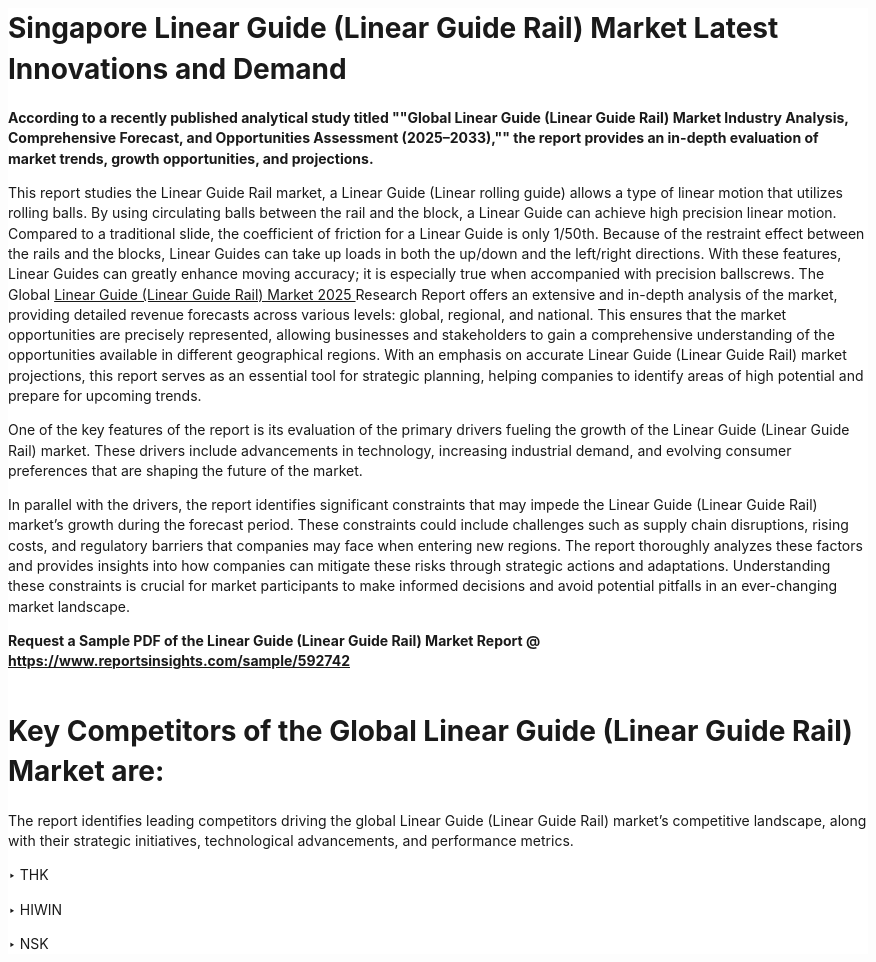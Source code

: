 # Singapore Linear Guide (Linear Guide Rail) Market Latest Innovations and Demand

<strong>According to a recently published analytical study titled ""Global Linear Guide (Linear Guide Rail) Market Industry Analysis, Comprehensive Forecast, and Opportunities Assessment (2025–2033),"" the report provides an in-depth evaluation of market trends, growth opportunities, and projections.</strong>

This report studies the Linear Guide Rail market, a Linear Guide (Linear rolling guide) allows a type of linear motion that utilizes rolling balls. By using circulating balls between the rail and the block, a Linear Guide can achieve high precision linear motion. Compared to a traditional slide, the coefficient of friction for a Linear Guide is only 1/50th. Because of the restraint effect between the rails and the blocks, Linear Guides can take up loads in both the up/down and the left/right directions. With these features, Linear Guides can greatly enhance moving accuracy; it is especially true when accompanied with precision ballscrews. The Global <a href=https://www.reportsinsights.com/sample/592742>Linear Guide (Linear Guide Rail) Market 2025 </a> Research Report offers an extensive and in-depth analysis of the market, providing detailed revenue forecasts across various levels: global, regional, and national. This ensures that the market opportunities are precisely represented, allowing businesses and stakeholders to gain a comprehensive understanding of the opportunities available in different geographical regions. With an emphasis on accurate Linear Guide (Linear Guide Rail) market projections, this report serves as an essential tool for strategic planning, helping companies to identify areas of high potential and prepare for upcoming trends.

One of the key features of the report is its evaluation of the primary drivers fueling the growth of the Linear Guide (Linear Guide Rail) market. These drivers include advancements in technology, increasing industrial demand, and evolving consumer preferences that are shaping the future of the market. 

In parallel with the drivers, the report identifies significant constraints that may impede the Linear Guide (Linear Guide Rail) market’s growth during the forecast period. These constraints could include challenges such as supply chain disruptions, rising costs, and regulatory barriers that companies may face when entering new regions. The report thoroughly analyzes these factors and provides insights into how companies can mitigate these risks through strategic actions and adaptations. Understanding these constraints is crucial for market participants to make informed decisions and avoid potential pitfalls in an ever-changing market landscape.

<strong>Request a Sample PDF of the Linear Guide (Linear Guide Rail) Market Report </strong><strong>@<a href=https://www.reportsinsights.com/sample/592742> https://www.reportsinsights.com/sample/592742</a></strong></font>

# <strong>Key Competitors of the Global Linear Guide (Linear Guide Rail) Market are:</strong>

The report identifies leading competitors driving the global Linear Guide (Linear Guide Rail) market’s competitive landscape, along with their strategic initiatives, technological advancements, and performance metrics.

‣ THK

‣ HIWIN

‣ NSK
